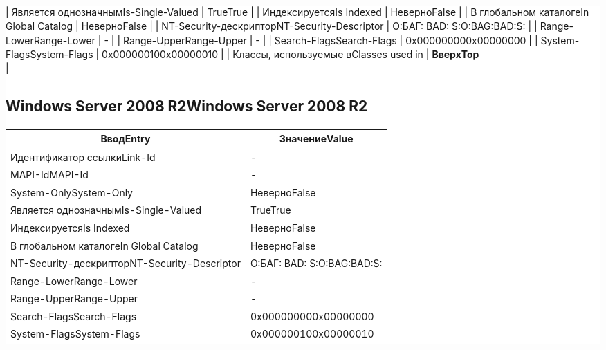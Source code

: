 | <span data-ttu-id="63da4-229">Является однозначным</span><span class="sxs-lookup"><span data-stu-id="63da4-229">Is-Single-Valued</span></span>       | <span data-ttu-id="63da4-230">True</span><span class="sxs-lookup"><span data-stu-id="63da4-230">True</span></span>                            |
| <span data-ttu-id="63da4-231">Индексируется</span><span class="sxs-lookup"><span data-stu-id="63da4-231">Is Indexed</span></span>             | <span data-ttu-id="63da4-232">Неверно</span><span class="sxs-lookup"><span data-stu-id="63da4-232">False</span></span>                           |
| <span data-ttu-id="63da4-233">В глобальном каталоге</span><span class="sxs-lookup"><span data-stu-id="63da4-233">In Global Catalog</span></span>      | <span data-ttu-id="63da4-234">Неверно</span><span class="sxs-lookup"><span data-stu-id="63da4-234">False</span></span>                           |
| <span data-ttu-id="63da4-235">NT-Security-дескриптор</span><span class="sxs-lookup"><span data-stu-id="63da4-235">NT-Security-Descriptor</span></span> | <span data-ttu-id="63da4-236">О:БАГ: BAD: S:</span><span class="sxs-lookup"><span data-stu-id="63da4-236">O:BAG:BAD:S:</span></span>                    |
| <span data-ttu-id="63da4-237">Range-Lower</span><span class="sxs-lookup"><span data-stu-id="63da4-237">Range-Lower</span></span>            | \-                              |
| <span data-ttu-id="63da4-238">Range-Upper</span><span class="sxs-lookup"><span data-stu-id="63da4-238">Range-Upper</span></span>            | \-                              |
| <span data-ttu-id="63da4-239">Search-Flags</span><span class="sxs-lookup"><span data-stu-id="63da4-239">Search-Flags</span></span>           | <span data-ttu-id="63da4-240">0x00000000</span><span class="sxs-lookup"><span data-stu-id="63da4-240">0x00000000</span></span>                      |
| <span data-ttu-id="63da4-241">System-Flags</span><span class="sxs-lookup"><span data-stu-id="63da4-241">System-Flags</span></span>           | <span data-ttu-id="63da4-242">0x00000010</span><span class="sxs-lookup"><span data-stu-id="63da4-242">0x00000010</span></span>                      |
| <span data-ttu-id="63da4-243">Классы, используемые в</span><span class="sxs-lookup"><span data-stu-id="63da4-243">Classes used in</span></span>        | [<span data-ttu-id="63da4-244">**Вверх**</span><span class="sxs-lookup"><span data-stu-id="63da4-244">**Top**</span></span>](c-top.md)<br/> |



## <a name="windows-server-2008-r2"></a><span data-ttu-id="63da4-245">Windows Server 2008 R2</span><span class="sxs-lookup"><span data-stu-id="63da4-245">Windows Server 2008 R2</span></span>



| <span data-ttu-id="63da4-246">Ввод</span><span class="sxs-lookup"><span data-stu-id="63da4-246">Entry</span></span> | <span data-ttu-id="63da4-247">Значение</span><span class="sxs-lookup"><span data-stu-id="63da4-247">Value</span></span> |
|------------------------|---------------------------------|
| <span data-ttu-id="63da4-248">Идентификатор ссылки</span><span class="sxs-lookup"><span data-stu-id="63da4-248">Link-Id</span></span>                | \-                              |
| <span data-ttu-id="63da4-249">MAPI-Id</span><span class="sxs-lookup"><span data-stu-id="63da4-249">MAPI-Id</span></span>                | \-                              |
| <span data-ttu-id="63da4-250">System-Only</span><span class="sxs-lookup"><span data-stu-id="63da4-250">System-Only</span></span>            | <span data-ttu-id="63da4-251">Неверно</span><span class="sxs-lookup"><span data-stu-id="63da4-251">False</span></span>                           |
| <span data-ttu-id="63da4-252">Является однозначным</span><span class="sxs-lookup"><span data-stu-id="63da4-252">Is-Single-Valued</span></span>       | <span data-ttu-id="63da4-253">True</span><span class="sxs-lookup"><span data-stu-id="63da4-253">True</span></span>                            |
| <span data-ttu-id="63da4-254">Индексируется</span><span class="sxs-lookup"><span data-stu-id="63da4-254">Is Indexed</span></span>             | <span data-ttu-id="63da4-255">Неверно</span><span class="sxs-lookup"><span data-stu-id="63da4-255">False</span></span>                           |
| <span data-ttu-id="63da4-256">В глобальном каталоге</span><span class="sxs-lookup"><span data-stu-id="63da4-256">In Global Catalog</span></span>      | <span data-ttu-id="63da4-257">Неверно</span><span class="sxs-lookup"><span data-stu-id="63da4-257">False</span></span>                           |
| <span data-ttu-id="63da4-258">NT-Security-дескриптор</span><span class="sxs-lookup"><span data-stu-id="63da4-258">NT-Security-Descriptor</span></span> | <span data-ttu-id="63da4-259">О:БАГ: BAD: S:</span><span class="sxs-lookup"><span data-stu-id="63da4-259">O:BAG:BAD:S:</span></span>                    |
| <span data-ttu-id="63da4-260">Range-Lower</span><span class="sxs-lookup"><span data-stu-id="63da4-260">Range-Lower</span></span>            | \-                              |
| <span data-ttu-id="63da4-261">Range-Upper</span><span class="sxs-lookup"><span data-stu-id="63da4-261">Range-Upper</span></span>            | \-                              |
| <span data-ttu-id="63da4-262">Search-Flags</span><span class="sxs-lookup"><span data-stu-id="63da4-262">Search-Flags</span></span>           | <span data-ttu-id="63da4-263">0x00000000</span><span class="sxs-lookup"><span data-stu-id="63da4-263">0x00000000</span></span>                      |
| <span data-ttu-id="63da4-264">System-Flags</span><span class="sxs-lookup"><span data-stu-id="63da4-264">System-Flags</span></span>           | <span data-ttu-id="63da4-265">0x00000010</span><span class="sxs-lookup"><span data-stu-id="63da4-265">0x00000010</span></span>                      |